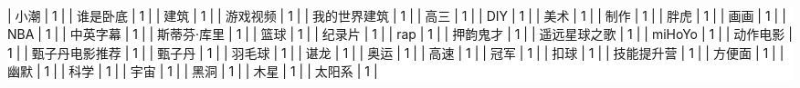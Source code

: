 | 小潮 | 1 |
| 谁是卧底 | 1 |
| 建筑 | 1 |
| 游戏视频 | 1 |
| 我的世界建筑 | 1 |
| 高三 | 1 |
| DIY | 1 |
| 美术 | 1 |
| 制作 | 1 |
| 胖虎 | 1 |
| 画画 | 1 |
| NBA | 1 |
| 中英字幕 | 1 |
| 斯蒂芬·库里 | 1 |
| 篮球 | 1 |
| 纪录片 | 1 |
| rap | 1 |
| 押韵鬼才 | 1 |
| 遥远星球之歌 | 1 |
| miHoYo | 1 |
| 动作电影 | 1 |
| 甄子丹电影推荐 | 1 |
| 甄子丹 | 1 |
| 羽毛球 | 1 |
| 谌龙 | 1 |
| 奥运 | 1 |
| 高速 | 1 |
| 冠军 | 1 |
| 扣球 | 1 |
| 技能提升营 | 1 |
| 方便面 | 1 |
| 幽默 | 1 |
| 科学 | 1 |
| 宇宙 | 1 |
| 黑洞 | 1 |
| 木星 | 1 |
| 太阳系 | 1 |